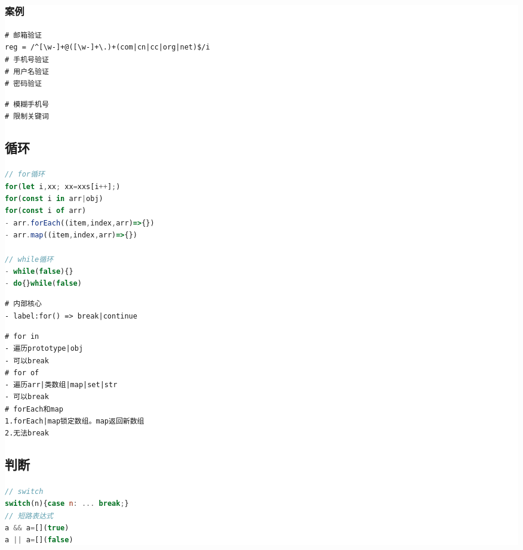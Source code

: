 ### 案例

```shell
# 邮箱验证
reg = /^[\w-]+@([\w-]+\.)+(com|cn|cc|org|net)$/i
# 手机号验证
# 用户名验证
# 密码验证
```

```shell
# 模糊手机号
# 限制关键词
```

## 循环

```js
// for循环
for(let i,xx; xx=xxs[i++];)
for(const i in arr|obj)
for(const i of arr)
- arr.forEach((item,index,arr)=>{})
- arr.map((item,index,arr)=>{})

// while循环
- while(false){}
- do{}while(false)
```

```shell
# 内部核心
- label:for() => break|continue
```

```shell
# for in
- 遍历prototype|obj
- 可以break
# for of
- 遍历arr|类数组|map|set|str
- 可以break
# forEach和map
1.forEach|map锁定数组。map返回新数组
2.无法break
```

## 判断

```js
// switch
switch(n){case n: ... break;}
// 短路表达式
a && a=[](true)
a || a=[](false)
```
